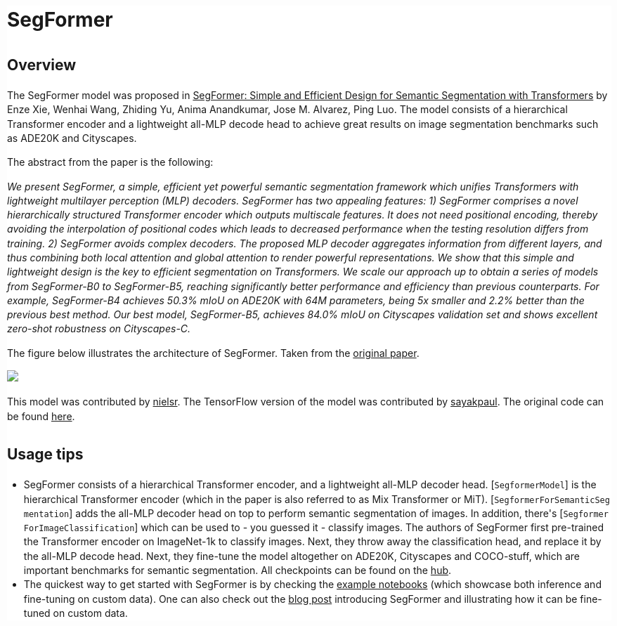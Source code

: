 

# SegFormer

## Overview

The SegFormer model was proposed in [SegFormer: Simple and Efficient Design for Semantic Segmentation with Transformers](https://arxiv.org/abs/2105.15203) by Enze Xie, Wenhai Wang, Zhiding Yu, Anima Anandkumar, Jose M. Alvarez, Ping
Luo. The model consists of a hierarchical Transformer encoder and a lightweight all-MLP decode head to achieve great
results on image segmentation benchmarks such as ADE20K and Cityscapes.

The abstract from the paper is the following:

*We present SegFormer, a simple, efficient yet powerful semantic segmentation framework which unifies Transformers with
lightweight multilayer perception (MLP) decoders. SegFormer has two appealing features: 1) SegFormer comprises a novel
hierarchically structured Transformer encoder which outputs multiscale features. It does not need positional encoding,
thereby avoiding the interpolation of positional codes which leads to decreased performance when the testing resolution
differs from training. 2) SegFormer avoids complex decoders. The proposed MLP decoder aggregates information from
different layers, and thus combining both local attention and global attention to render powerful representations. We
show that this simple and lightweight design is the key to efficient segmentation on Transformers. We scale our
approach up to obtain a series of models from SegFormer-B0 to SegFormer-B5, reaching significantly better performance
and efficiency than previous counterparts. For example, SegFormer-B4 achieves 50.3% mIoU on ADE20K with 64M parameters,
being 5x smaller and 2.2% better than the previous best method. Our best model, SegFormer-B5, achieves 84.0% mIoU on
Cityscapes validation set and shows excellent zero-shot robustness on Cityscapes-C.*

The figure below illustrates the architecture of SegFormer. Taken from the [original paper](https://arxiv.org/abs/2105.15203).

<img width="600" src="https://huggingface.co/datasets/huggingface/documentation-images/resolve/main/segformer_architecture.png"/>

This model was contributed by [nielsr](https://huggingface.co/nielsr). The TensorFlow version
of the model was contributed by [sayakpaul](https://huggingface.co/sayakpaul). The original code can be found [here](https://github.com/NVlabs/SegFormer).

## Usage tips

- SegFormer consists of a hierarchical Transformer encoder, and a lightweight all-MLP decoder head.
  [`SegformerModel`] is the hierarchical Transformer encoder (which in the paper is also referred to
  as Mix Transformer or MiT). [`SegformerForSemanticSegmentation`] adds the all-MLP decoder head on
  top to perform semantic segmentation of images. In addition, there's
  [`SegformerForImageClassification`] which can be used to - you guessed it - classify images. The
  authors of SegFormer first pre-trained the Transformer encoder on ImageNet-1k to classify images. Next, they throw
  away the classification head, and replace it by the all-MLP decode head. Next, they fine-tune the model altogether on
  ADE20K, Cityscapes and COCO-stuff, which are important benchmarks for semantic segmentation. All checkpoints can be
  found on the [hub](https://huggingface.co/models?other=segformer).
- The quickest way to get started with SegFormer is by checking the [example notebooks](https://github.com/NielsRogge/Transformers-Tutorials/tree/master/SegFormer) (which showcase both inference and
  fine-tuning on custom data). One can also check out the [blog post](https://huggingface.co/blog/fine-tune-segformer) introducing SegFormer and illustrating how it can be fine-tuned on custom data.